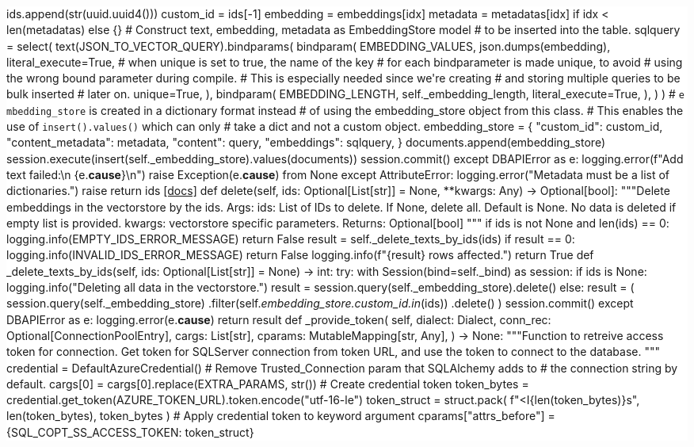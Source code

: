 ids.append(str(uuid.uuid4()))                             custom_id = ids[-1]                         embedding = embeddings[idx]                         metadata = metadatas[idx] if idx < len(metadatas) else {}                              # Construct text, embedding, metadata as EmbeddingStore model                         # to be inserted into the table.                         sqlquery = select(                             text(JSON_TO_VECTOR_QUERY).bindparams(                                 bindparam(                                     EMBEDDING_VALUES,                                     json.dumps(embedding),                                     literal_execute=True,                                     # when unique is set to true, the name of the key                                     # for each bindparameter is made unique, to avoid                                     # using the wrong bound parameter during compile.                                     # This is especially needed since we're creating                                     # and storing multiple queries to be bulk inserted                                     # later on.                                     unique=True,                                 ),                                 bindparam(                                     EMBEDDING_LENGTH,                                     self._embedding_length,                                     literal_execute=True,                                 ),                             )                         )                         # `embedding_store` is created in a dictionary format instead                         # of using the embedding_store object from this class.                         # This enables the use of `insert().values()` which can only                         # take a dict and not a custom object.                         embedding_store = {                             "custom_id": custom_id,                             "content_metadata": metadata,                             "content": query,                             "embeddings": sqlquery,                         }                         documents.append(embedding_store)                     session.execute(insert(self._embedding_store).values(documents))                     session.commit()             except DBAPIError as e:                 logging.error(f"Add text failed:\n {e.__cause__}\n")                 raise Exception(e.__cause__) from None             except AttributeError:                 logging.error("Metadata must be a list of dictionaries.")                 raise             return ids                         [[docs]](https://python.langchain.com/api_reference/sqlserver/vectorstores/langchain_sqlserver.vectorstores.SQLServer_VectorStore.html#langchain_sqlserver.vectorstores.SQLServer_VectorStore.delete)         def delete(self, ids: Optional[List[str]] = None, **kwargs: Any) -> Optional[bool]:             """Delete embeddings in the vectorstore by the ids.                  Args:                 ids: List of IDs to delete. If None, delete all. Default is None.                     No data is deleted if empty list is provided.                 kwargs: vectorstore specific parameters.                  Returns:                 Optional[bool]             """             if ids is not None and len(ids) == 0:                 logging.info(EMPTY_IDS_ERROR_MESSAGE)                 return False                  result = self._delete_texts_by_ids(ids)             if result == 0:                 logging.info(INVALID_IDS_ERROR_MESSAGE)                 return False
logging.info(f"{result} rows affected.")             return True                             def _delete_texts_by_ids(self, ids: Optional[List[str]] = None) -> int:             try:                 with Session(bind=self._bind) as session:                     if ids is None:                         logging.info("Deleting all data in the vectorstore.")                         result = session.query(self._embedding_store).delete()                     else:                         result = (                             session.query(self._embedding_store)                             .filter(self._embedding_store.custom_id.in_(ids))                             .delete()                         )                     session.commit()             except DBAPIError as e:                 logging.error(e.__cause__)             return result              def _provide_token(             self,             dialect: Dialect,             conn_rec: Optional[ConnectionPoolEntry],             cargs: List[str],             cparams: MutableMapping[str, Any],         ) -> None:             """Function to retreive access token for connection.                  Get token for SQLServer connection from token URL,             and use the token to connect to the database.             """             credential = DefaultAzureCredential()                  # Remove Trusted_Connection param that SQLAlchemy adds to             # the connection string by default.             cargs[0] = cargs[0].replace(EXTRA_PARAMS, str())                  # Create credential token             token_bytes = credential.get_token(AZURE_TOKEN_URL).token.encode("utf-16-le")             token_struct = struct.pack(                 f"<I{len(token_bytes)}s", len(token_bytes), token_bytes             )                  # Apply credential token to keyword argument             cparams["attrs_before"] = {SQL_COPT_SS_ACCESS_TOKEN: token_struct}